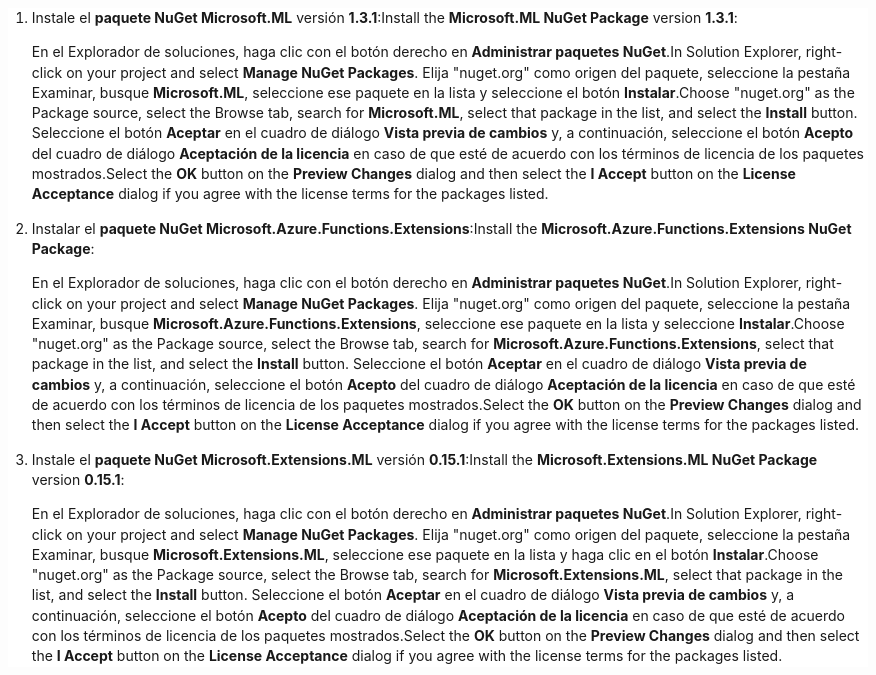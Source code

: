 1. <span data-ttu-id="dd5e2-127">Instale el **paquete NuGet Microsoft.ML** versión **1.3.1**:</span><span class="sxs-lookup"><span data-stu-id="dd5e2-127">Install the **Microsoft.ML NuGet Package** version **1.3.1**:</span></span>

    <span data-ttu-id="dd5e2-128">En el Explorador de soluciones, haga clic con el botón derecho en **Administrar paquetes NuGet**.</span><span class="sxs-lookup"><span data-stu-id="dd5e2-128">In Solution Explorer, right-click on your project and select **Manage NuGet Packages**.</span></span> <span data-ttu-id="dd5e2-129">Elija "nuget.org" como origen del paquete, seleccione la pestaña Examinar, busque **Microsoft.ML**, seleccione ese paquete en la lista y seleccione el botón **Instalar**.</span><span class="sxs-lookup"><span data-stu-id="dd5e2-129">Choose "nuget.org" as the Package source, select the Browse tab, search for **Microsoft.ML**, select that package in the list, and select the **Install** button.</span></span> <span data-ttu-id="dd5e2-130">Seleccione el botón **Aceptar** en el cuadro de diálogo **Vista previa de cambios** y, a continuación, seleccione el botón **Acepto** del cuadro de diálogo **Aceptación de la licencia** en caso de que esté de acuerdo con los términos de licencia de los paquetes mostrados.</span><span class="sxs-lookup"><span data-stu-id="dd5e2-130">Select the **OK** button on the **Preview Changes** dialog and then select the **I Accept** button on the **License Acceptance** dialog if you agree with the license terms for the packages listed.</span></span>

1. <span data-ttu-id="dd5e2-131">Instalar el **paquete NuGet Microsoft.Azure.Functions.Extensions**:</span><span class="sxs-lookup"><span data-stu-id="dd5e2-131">Install the **Microsoft.Azure.Functions.Extensions NuGet Package**:</span></span>

    <span data-ttu-id="dd5e2-132">En el Explorador de soluciones, haga clic con el botón derecho en **Administrar paquetes NuGet**.</span><span class="sxs-lookup"><span data-stu-id="dd5e2-132">In Solution Explorer, right-click on your project and select **Manage NuGet Packages**.</span></span> <span data-ttu-id="dd5e2-133">Elija "nuget.org" como origen del paquete, seleccione la pestaña Examinar, busque **Microsoft.Azure.Functions.Extensions**, seleccione ese paquete en la lista y seleccione **Instalar**.</span><span class="sxs-lookup"><span data-stu-id="dd5e2-133">Choose "nuget.org" as the Package source, select the Browse tab, search for **Microsoft.Azure.Functions.Extensions**, select that package in the list, and select the **Install** button.</span></span> <span data-ttu-id="dd5e2-134">Seleccione el botón **Aceptar** en el cuadro de diálogo **Vista previa de cambios** y, a continuación, seleccione el botón **Acepto** del cuadro de diálogo **Aceptación de la licencia** en caso de que esté de acuerdo con los términos de licencia de los paquetes mostrados.</span><span class="sxs-lookup"><span data-stu-id="dd5e2-134">Select the **OK** button on the **Preview Changes** dialog and then select the **I Accept** button on the **License Acceptance** dialog if you agree with the license terms for the packages listed.</span></span>

1. <span data-ttu-id="dd5e2-135">Instale el **paquete NuGet Microsoft.Extensions.ML** versión **0.15.1**:</span><span class="sxs-lookup"><span data-stu-id="dd5e2-135">Install the **Microsoft.Extensions.ML NuGet Package** version **0.15.1**:</span></span>

    <span data-ttu-id="dd5e2-136">En el Explorador de soluciones, haga clic con el botón derecho en **Administrar paquetes NuGet**.</span><span class="sxs-lookup"><span data-stu-id="dd5e2-136">In Solution Explorer, right-click on your project and select **Manage NuGet Packages**.</span></span> <span data-ttu-id="dd5e2-137">Elija "nuget.org" como origen del paquete, seleccione la pestaña Examinar, busque **Microsoft.Extensions.ML**, seleccione ese paquete en la lista y haga clic en el botón **Instalar**.</span><span class="sxs-lookup"><span data-stu-id="dd5e2-137">Choose "nuget.org" as the Package source, select the Browse tab, search for **Microsoft.Extensions.ML**, select that package in the list, and select the **Install** button.</span></span> <span data-ttu-id="dd5e2-138">Seleccione el botón **Aceptar** en el cuadro de diálogo **Vista previa de cambios** y, a continuación, seleccione el botón **Acepto** del cuadro de diálogo **Aceptación de la licencia** en caso de que esté de acuerdo con los términos de licencia de los paquetes mostrados.</span><span class="sxs-lookup"><span data-stu-id="dd5e2-138">Select the **OK** button on the **Preview Changes** dialog and then select the **I Accept** button on the **License Acceptance** dialog if you agree with the license terms for the packages listed.</span></span>

